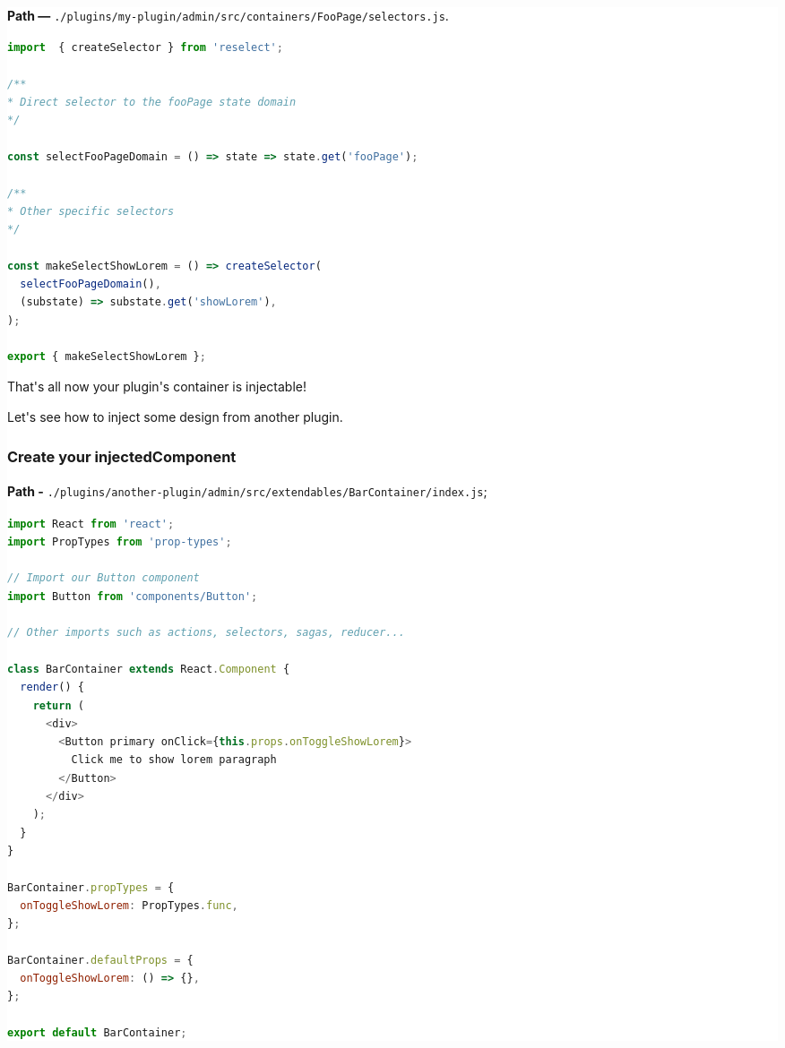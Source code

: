 **Path —** `./plugins/my-plugin/admin/src/containers/FooPage/selectors.js`.
```js
import  { createSelector } from 'reselect';

/**
* Direct selector to the fooPage state domain
*/

const selectFooPageDomain = () => state => state.get('fooPage');

/**
* Other specific selectors
*/

const makeSelectShowLorem = () => createSelector(
  selectFooPageDomain(),
  (substate) => substate.get('showLorem'),
);

export { makeSelectShowLorem };
```

That's all now your plugin's container is injectable!

Let's see how to inject some design from another plugin.


### Create your injectedComponent
**Path -** `./plugins/another-plugin/admin/src/extendables/BarContainer/index.js`;
```js
import React from 'react';
import PropTypes from 'prop-types';

// Import our Button component
import Button from 'components/Button';

// Other imports such as actions, selectors, sagas, reducer...

class BarContainer extends React.Component {
  render() {
    return (
      <div>
        <Button primary onClick={this.props.onToggleShowLorem}>
          Click me to show lorem paragraph
        </Button>
      </div>
    );
  }
}

BarContainer.propTypes = {
  onToggleShowLorem: PropTypes.func,
};

BarContainer.defaultProps = {
  onToggleShowLorem: () => {},
};

export default BarContainer;
```
